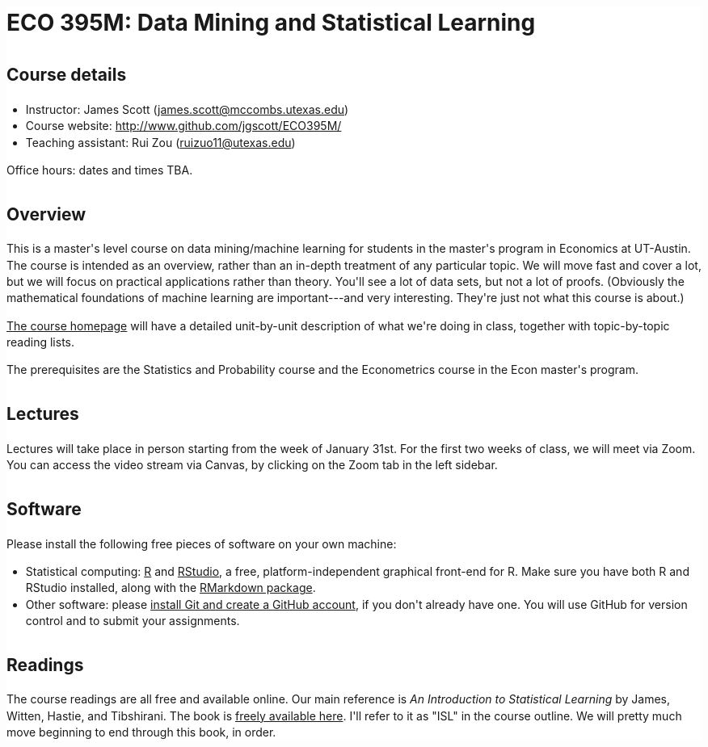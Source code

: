 # ECO 395M: Data Mining and Statistical Learning  

## Course details

- Instructor: James Scott (james.scott@mccombs.utexas.edu)
- Course website: http://www.github.com/jgscott/ECO395M/
- Teaching assistant: Rui Zou (ruizuo11@utexas.edu)

Office hours: dates and times TBA.  


## Overview

This is a master's level course on data mining/machine learning for students in the master's program in Economics at UT-Austin.  The course is intended as an overview, rather than an in-depth treatment of any particular topic.  We will move fast and cover a lot, but we will focus on practical applications rather than theory.  You'll see a lot of data sets, but not a lot of proofs.  (Obviously the mathematical foundations of machine learning are important---and very interesting.  They're just not what this course is about.)  

[The course homepage](README.md) will have a detailed unit-by-unit description of what we're doing in class, together with topic-by-topic reading lists. 

The prerequisites are the Statistics and Probability course and the Econometrics course in the Econ master's program.  


## Lectures

Lectures will take place in person starting from the week of January 31st.  For the first two weeks of class, we will meet via Zoom.  You can access the video stream via Canvas, by clicking on the Zoom tab in the left sidebar.  


## Software 

Please install the following free pieces of software on your own machine:  
- Statistical computing: [R](http://www.r-project.org) and [RStudio](http://www.rstudio.com), a free, platform-independent graphical front-end for R.  Make sure you have both R and RStudio installed, along with the [RMarkdown package](http://rmarkdown.rstudio.com).   
- Other software: please [install Git and create a GitHub account](https://help.github.com/articles/set-up-git/), if you don't already have one.  You will use GitHub for version control and to submit your assignments.  



## Readings

The course readings are all free and available online.  Our main reference is _An Introduction to Statistical Learning_ by James, Witten, Hastie, and Tibshirani.  The book is [freely available here](http://www-bcf.usc.edu/~gareth/ISL/).  I'll refer to it as "ISL" in the course outline.  We will pretty much move beginning to end through this book, in order.  
